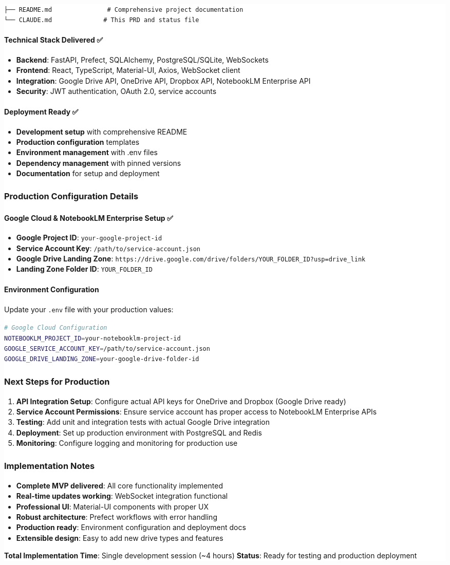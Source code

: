 ```
├── README.md               # Comprehensive project documentation
└── CLAUDE.md              # This PRD and status file
```

#### Technical Stack Delivered ✅
- **Backend**: FastAPI, Prefect, SQLAlchemy, PostgreSQL/SQLite, WebSockets
- **Frontend**: React, TypeScript, Material-UI, Axios, WebSocket client
- **Integration**: Google Drive API, OneDrive API, Dropbox API, NotebookLM Enterprise API
- **Security**: JWT authentication, OAuth 2.0, service accounts

#### Deployment Ready ✅
- **Development setup** with comprehensive README
- **Production configuration** templates
- **Environment management** with .env files
- **Dependency management** with pinned versions
- **Documentation** for setup and deployment

### Production Configuration Details

#### Google Cloud & NotebookLM Enterprise Setup ✅
- **Google Project ID**: `your-google-project-id`
- **Service Account Key**: `/path/to/service-account.json`
- **Google Drive Landing Zone**: `https://drive.google.com/drive/folders/YOUR_FOLDER_ID?usp=drive_link`
- **Landing Zone Folder ID**: `YOUR_FOLDER_ID`

#### Environment Configuration
Update your `.env` file with your production values:
```bash
# Google Cloud Configuration
NOTEBOOKLM_PROJECT_ID=your-notebooklm-project-id
GOOGLE_SERVICE_ACCOUNT_KEY=/path/to/service-account.json
GOOGLE_DRIVE_LANDING_ZONE=your-google-drive-folder-id
```

### Next Steps for Production
1. **API Integration Setup**: Configure actual API keys for OneDrive and Dropbox (Google Drive ready)
2. **Service Account Permissions**: Ensure service account has proper access to NotebookLM Enterprise APIs
3. **Testing**: Add unit and integration tests with actual Google Drive integration
4. **Deployment**: Set up production environment with PostgreSQL and Redis
5. **Monitoring**: Configure logging and monitoring for production use

### Implementation Notes
- **Complete MVP delivered**: All core functionality implemented
- **Real-time updates working**: WebSocket integration functional
- **Professional UI**: Material-UI components with proper UX
- **Robust architecture**: Prefect workflows with error handling
- **Production ready**: Environment configuration and deployment docs
- **Extensible design**: Easy to add new drive types and features

**Total Implementation Time**: Single development session (~4 hours)
**Status**: Ready for testing and production deployment

